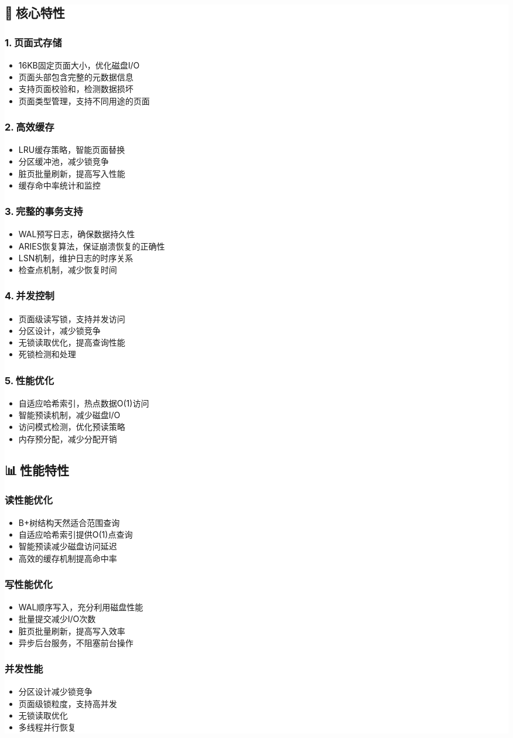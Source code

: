 ## 🚀 核心特性

### 1. 页面式存储
- 16KB固定页面大小，优化磁盘I/O
- 页面头部包含完整的元数据信息
- 支持页面校验和，检测数据损坏
- 页面类型管理，支持不同用途的页面

### 2. 高效缓存
- LRU缓存策略，智能页面替换
- 分区缓冲池，减少锁竞争
- 脏页批量刷新，提高写入性能
- 缓存命中率统计和监控

### 3. 完整的事务支持
- WAL预写日志，确保数据持久性
- ARIES恢复算法，保证崩溃恢复的正确性
- LSN机制，维护日志的时序关系
- 检查点机制，减少恢复时间

### 4. 并发控制
- 页面级读写锁，支持并发访问
- 分区设计，减少锁竞争
- 无锁读取优化，提高查询性能
- 死锁检测和处理

### 5. 性能优化
- 自适应哈希索引，热点数据O(1)访问
- 智能预读机制，减少磁盘I/O
- 访问模式检测，优化预读策略
- 内存预分配，减少分配开销

## 📊 性能特性

### 读性能优化
- B+树结构天然适合范围查询
- 自适应哈希索引提供O(1)点查询
- 智能预读减少磁盘访问延迟
- 高效的缓存机制提高命中率

### 写性能优化
- WAL顺序写入，充分利用磁盘性能
- 批量提交减少I/O次数
- 脏页批量刷新，提高写入效率
- 异步后台服务，不阻塞前台操作

### 并发性能
- 分区设计减少锁竞争
- 页面级锁粒度，支持高并发
- 无锁读取优化
- 多线程并行恢复
